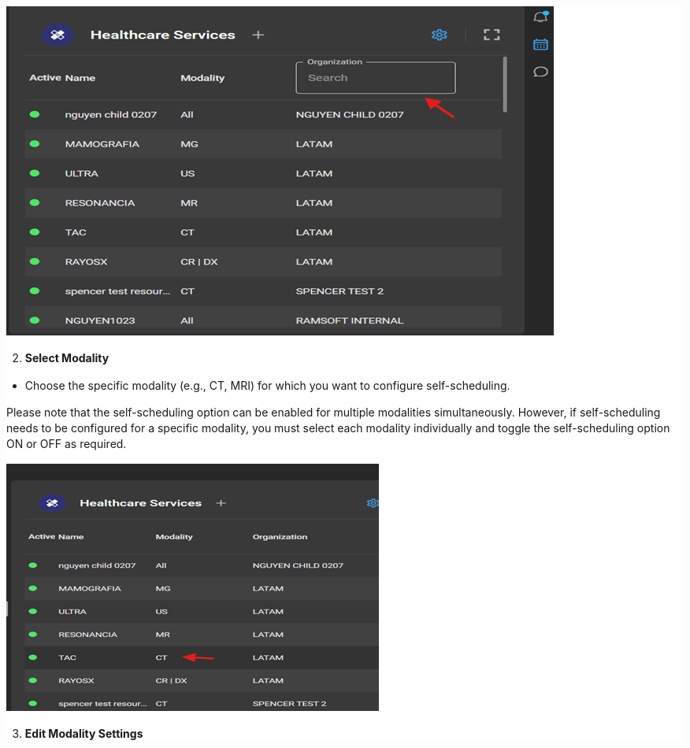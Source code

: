 ![BZ27](./Images/BZ27.png)

2.  **Select Modality**

- Choose the specific modality (e.g., CT, MRI) for which you want to
  configure self-scheduling.

Please note that the self-scheduling option can be enabled
for multiple modalities simultaneously. However, if self-scheduling
needs to be configured for a specific modality, you must select each
modality individually and toggle the self-scheduling option ON or OFF
as required.

![BZ28](./Images/BZ28.png)

3.  **Edit Modality Settings**
